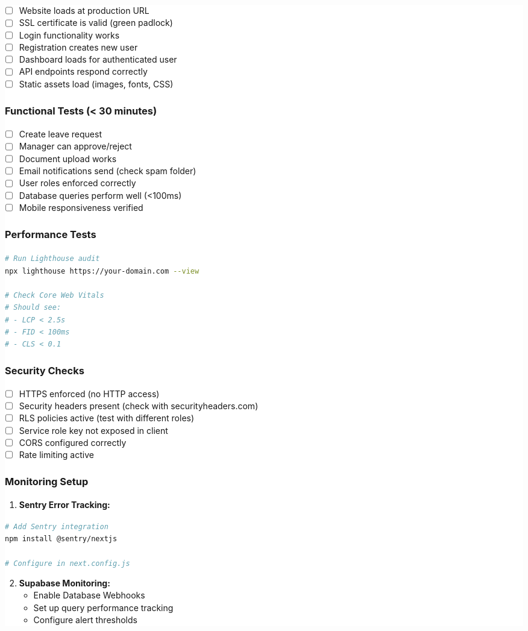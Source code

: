 - [ ] Website loads at production URL
- [ ] SSL certificate is valid (green padlock)
- [ ] Login functionality works
- [ ] Registration creates new user
- [ ] Dashboard loads for authenticated user
- [ ] API endpoints respond correctly
- [ ] Static assets load (images, fonts, CSS)

### Functional Tests (< 30 minutes)

- [ ] Create leave request
- [ ] Manager can approve/reject
- [ ] Document upload works
- [ ] Email notifications send (check spam folder)
- [ ] User roles enforced correctly
- [ ] Database queries perform well (<100ms)
- [ ] Mobile responsiveness verified

### Performance Tests

```bash
# Run Lighthouse audit
npx lighthouse https://your-domain.com --view

# Check Core Web Vitals
# Should see:
# - LCP < 2.5s
# - FID < 100ms
# - CLS < 0.1
```

### Security Checks

- [ ] HTTPS enforced (no HTTP access)
- [ ] Security headers present (check with securityheaders.com)
- [ ] RLS policies active (test with different roles)
- [ ] Service role key not exposed in client
- [ ] CORS configured correctly
- [ ] Rate limiting active

### Monitoring Setup

1. **Sentry Error Tracking:**
```bash
# Add Sentry integration
npm install @sentry/nextjs

# Configure in next.config.js
```

2. **Supabase Monitoring:**
   - Enable Database Webhooks
   - Set up query performance tracking
   - Configure alert thresholds
